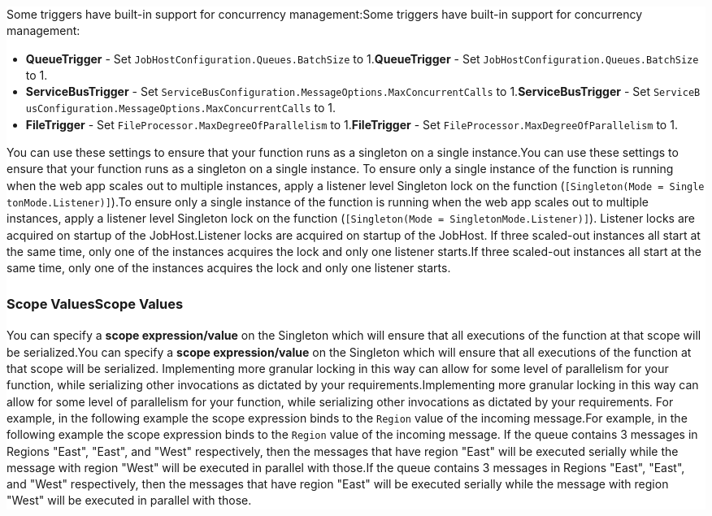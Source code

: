 <span data-ttu-id="5befe-244">Some triggers have built-in support for concurrency management:</span><span class="sxs-lookup"><span data-stu-id="5befe-244">Some triggers have built-in support for concurrency management:</span></span>

* <span data-ttu-id="5befe-245">**QueueTrigger** - Set `JobHostConfiguration.Queues.BatchSize` to 1.</span><span class="sxs-lookup"><span data-stu-id="5befe-245">**QueueTrigger** - Set `JobHostConfiguration.Queues.BatchSize` to 1.</span></span>
* <span data-ttu-id="5befe-246">**ServiceBusTrigger** - Set `ServiceBusConfiguration.MessageOptions.MaxConcurrentCalls` to 1.</span><span class="sxs-lookup"><span data-stu-id="5befe-246">**ServiceBusTrigger** - Set `ServiceBusConfiguration.MessageOptions.MaxConcurrentCalls` to 1.</span></span>
* <span data-ttu-id="5befe-247">**FileTrigger** - Set `FileProcessor.MaxDegreeOfParallelism` to 1.</span><span class="sxs-lookup"><span data-stu-id="5befe-247">**FileTrigger** - Set `FileProcessor.MaxDegreeOfParallelism` to 1.</span></span>

<span data-ttu-id="5befe-248">You can use these settings to ensure that your function runs as a singleton on a single instance.</span><span class="sxs-lookup"><span data-stu-id="5befe-248">You can use these settings to ensure that your function runs as a singleton on a single instance.</span></span> <span data-ttu-id="5befe-249">To ensure only a single instance of the function is running when the web app scales out to multiple instances, apply a listener level Singleton lock on the function (`[Singleton(Mode = SingletonMode.Listener)]`).</span><span class="sxs-lookup"><span data-stu-id="5befe-249">To ensure only a single instance of the function is running when the web app scales out to multiple instances, apply a listener level Singleton lock on the function (`[Singleton(Mode = SingletonMode.Listener)]`).</span></span> <span data-ttu-id="5befe-250">Listener locks are acquired on startup of the JobHost.</span><span class="sxs-lookup"><span data-stu-id="5befe-250">Listener locks are acquired on startup of the JobHost.</span></span> <span data-ttu-id="5befe-251">If three scaled-out instances all start at the same time, only one of the instances acquires the lock and only one listener starts.</span><span class="sxs-lookup"><span data-stu-id="5befe-251">If three scaled-out instances all start at the same time, only one of the instances acquires the lock and only one listener starts.</span></span>

### <a name="scope-values"></a><span data-ttu-id="5befe-252">Scope Values</span><span class="sxs-lookup"><span data-stu-id="5befe-252">Scope Values</span></span>

<span data-ttu-id="5befe-253">You can specify a **scope expression/value** on the Singleton which will ensure that all executions of the function at that scope will be serialized.</span><span class="sxs-lookup"><span data-stu-id="5befe-253">You can specify a **scope expression/value** on the Singleton which will ensure that all executions of the function at that scope will be serialized.</span></span> <span data-ttu-id="5befe-254">Implementing more granular locking in this way can allow for some level of parallelism for your function, while serializing other invocations as dictated by your requirements.</span><span class="sxs-lookup"><span data-stu-id="5befe-254">Implementing more granular locking in this way can allow for some level of parallelism for your function, while serializing other invocations as dictated by your requirements.</span></span> <span data-ttu-id="5befe-255">For example, in the following example the scope expression binds to the `Region` value of the incoming message.</span><span class="sxs-lookup"><span data-stu-id="5befe-255">For example, in the following example the scope expression binds to the `Region` value of the incoming message.</span></span> <span data-ttu-id="5befe-256">If the queue contains 3 messages in Regions "East", "East", and "West" respectively, then the messages that have region "East" will be executed serially while the message with region "West" will be executed in parallel with those.</span><span class="sxs-lookup"><span data-stu-id="5befe-256">If the queue contains 3 messages in Regions "East", "East", and "West" respectively, then the messages that have region "East" will be executed serially while the message with region "West" will be executed in parallel with those.</span></span>
